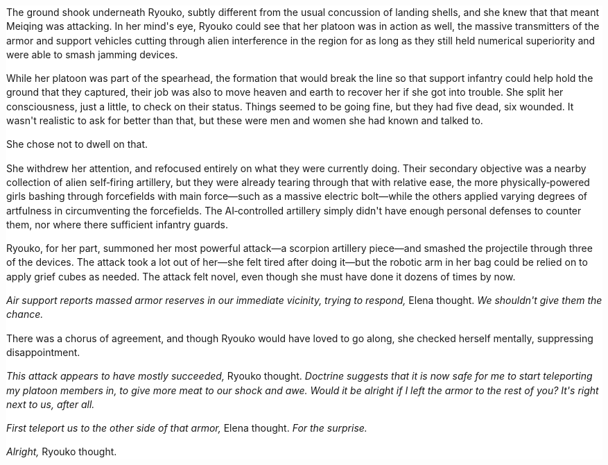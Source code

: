 The ground shook underneath Ryouko, subtly different from the usual concussion of landing shells, and she knew that that meant Meiqing was attacking. In her mind's eye, Ryouko could see that her platoon was in action as well, the massive transmitters of the armor and support vehicles cutting through alien interference in the region for as long as they still held numerical superiority and were able to smash jamming devices.

While her platoon was part of the spearhead, the formation that would break the line so that support infantry could help hold the ground that they captured, their job was also to move heaven and earth to recover her if she got into trouble. She split her consciousness, just a little, to check on their status. Things seemed to be going fine, but they had five dead, six wounded. It wasn't realistic to ask for better than that, but these were men and women she had known and talked to.

She chose not to dwell on that.

She withdrew her attention, and refocused entirely on what they were currently doing. Their secondary objective was a nearby collection of alien self‐firing artillery, but they were already tearing through that with relative ease, the more physically‐powered girls bashing through forcefields with main force—such as a massive electric bolt—while the others applied varying degrees of artfulness in circumventing the forcefields. The AI‐controlled artillery simply didn't have enough personal defenses to counter them, nor where there sufficient infantry guards.

Ryouko, for her part, summoned her most powerful attack—a scorpion artillery piece—and smashed the projectile through three of the devices. The attack took a lot out of her—she felt tired after doing it—but the robotic arm in her bag could be relied on to apply grief cubes as needed. The attack felt novel, even though she must have done it dozens of times by now.

*Air support reports massed armor reserves in our immediate vicinity, trying to respond,* Elena thought. *We shouldn't give them the chance.*

There was a chorus of agreement, and though Ryouko would have loved to go along, she checked herself mentally, suppressing disappointment.

*This attack appears to have mostly succeeded,* Ryouko thought. *Doctrine suggests that it is now safe for me to start teleporting my platoon members in, to give more meat to our shock and awe. Would it be alright if I left the armor to the rest of you? It's right next to us, after all.*

*First teleport us to the other side of that armor,* Elena thought. *For the surprise.*

*Alright,* Ryouko thought.
